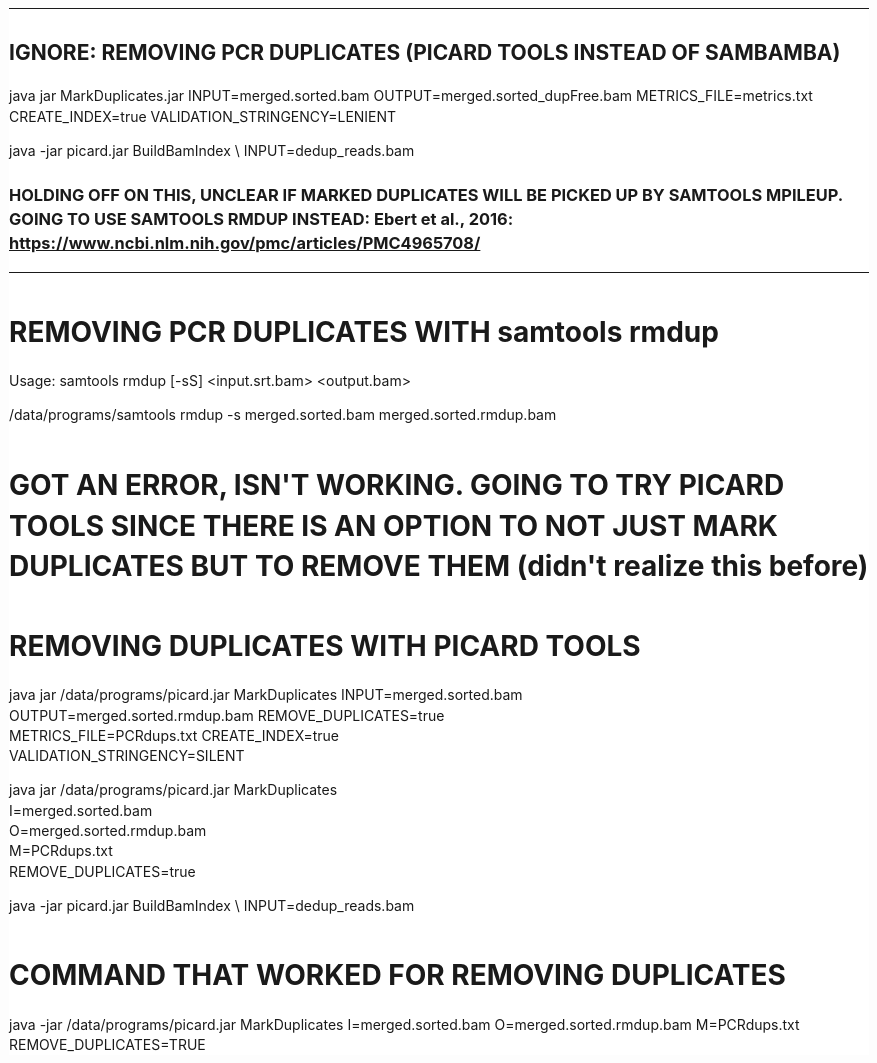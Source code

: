 -------------------------------------------------------------------------------------------------------------------------------

## IGNORE: REMOVING PCR DUPLICATES (PICARD TOOLS INSTEAD OF SAMBAMBA) ##
  
  java ­jar MarkDuplicates.jar INPUT=merged.sorted.bam
       OUTPUT=merged.sorted_dupFree.bam
       METRICS_FILE=metrics.txt CREATE_INDEX=true
       VALIDATION_STRINGENCY=LENIENT  
         
java -jar picard.jar BuildBamIndex \ 
    INPUT=dedup_reads.bam   

### HOLDING OFF ON THIS, UNCLEAR IF MARKED DUPLICATES WILL BE PICKED UP BY SAMTOOLS MPILEUP. GOING TO USE SAMTOOLS RMDUP INSTEAD: Ebert et al., 2016: https://www.ncbi.nlm.nih.gov/pmc/articles/PMC4965708/

-------------------------------------------------------------------------------------------------------------------------------

# REMOVING PCR DUPLICATES WITH samtools rmdup
Usage:  samtools rmdup [-sS] <input.srt.bam> <output.bam>

/data/programs/samtools rmdup -s merged.sorted.bam merged.sorted.rmdup.bam

# GOT AN ERROR, ISN'T WORKING. GOING TO TRY PICARD TOOLS SINCE THERE IS AN OPTION TO NOT JUST MARK DUPLICATES BUT TO REMOVE THEM (didn't realize this before)   


# REMOVING DUPLICATES WITH PICARD TOOLS
java ­jar /data/programs/picard.jar MarkDuplicates INPUT=merged.sorted.bam \
       OUTPUT=merged.sorted.rmdup.bam  REMOVE_DUPLICATES=true \
       METRICS_FILE=PCRdups.txt CREATE_INDEX=true \
       VALIDATION_STRINGENCY=SILENT 
       
       
       
  java ­jar /data/programs/picard.jar MarkDuplicates \
		I=merged.sorted.bam \
		O=merged.sorted.rmdup.bam \
		M=PCRdups.txt \
		REMOVE_DUPLICATES=true
         
  java -jar picard.jar BuildBamIndex \ 
       INPUT=dedup_reads.bam  



# COMMAND THAT WORKED FOR REMOVING DUPLICATES
java -jar /data/programs/picard.jar MarkDuplicates I=merged.sorted.bam O=merged.sorted.rmdup.bam M=PCRdups.txt REMOVE_DUPLICATES=TRUE
